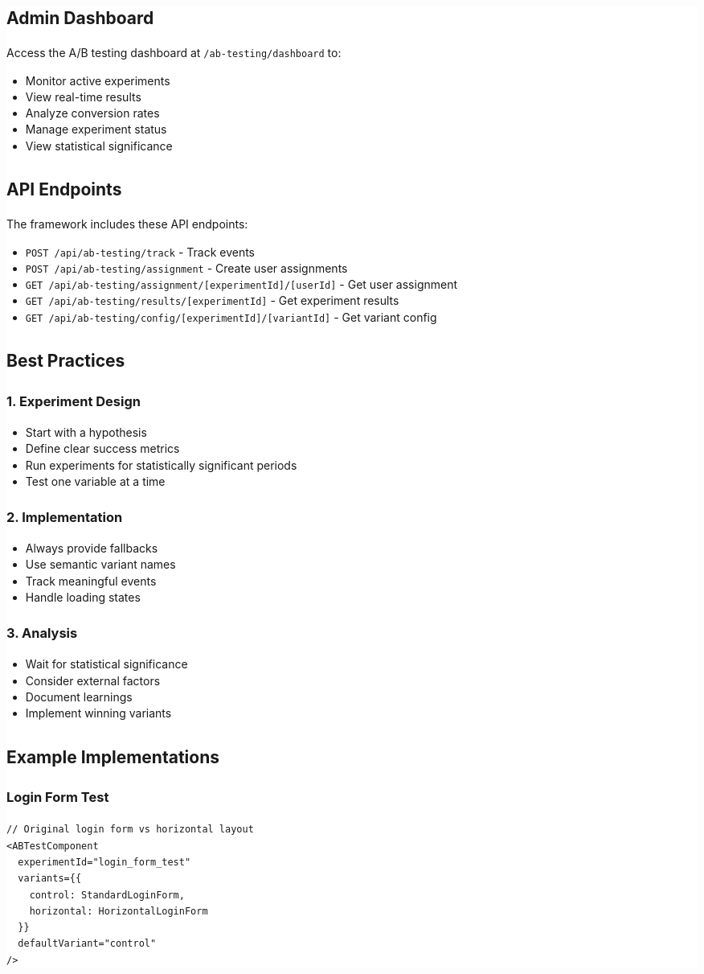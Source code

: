 ## Admin Dashboard

Access the A/B testing dashboard at `/ab-testing/dashboard` to:

- Monitor active experiments
- View real-time results
- Analyze conversion rates
- Manage experiment status
- View statistical significance

## API Endpoints

The framework includes these API endpoints:

- `POST /api/ab-testing/track` - Track events
- `POST /api/ab-testing/assignment` - Create user assignments
- `GET /api/ab-testing/assignment/[experimentId]/[userId]` - Get user assignment
- `GET /api/ab-testing/results/[experimentId]` - Get experiment results
- `GET /api/ab-testing/config/[experimentId]/[variantId]` - Get variant config

## Best Practices

### 1. Experiment Design
- Start with a hypothesis
- Define clear success metrics
- Run experiments for statistically significant periods
- Test one variable at a time

### 2. Implementation
- Always provide fallbacks
- Use semantic variant names
- Track meaningful events
- Handle loading states

### 3. Analysis
- Wait for statistical significance
- Consider external factors
- Document learnings
- Implement winning variants

## Example Implementations

### Login Form Test
```tsx
// Original login form vs horizontal layout
<ABTestComponent
  experimentId="login_form_test"
  variants={{
    control: StandardLoginForm,
    horizontal: HorizontalLoginForm
  }}
  defaultVariant="control"
/>
```

